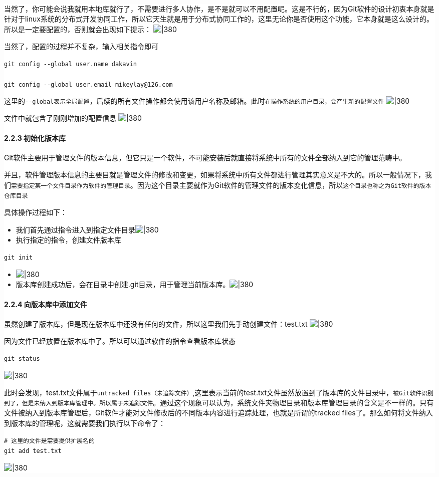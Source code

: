 当然了，你可能会说我就用本地库就行了，不需要进行多人协作，是不是就可以不用配置呢。这是不行的，因为Git软件的设计初衷本身就是针对于linux系统的分布式开发协同工作，所以它天生就是用于分布式协同工作的，这里无论你是否使用这个功能，它本身就是这么设计的。所以是一定要配置的，否则就会出现如下提示：
![|380](https://my-obsidian-image.oss-cn-guangzhou.aliyuncs.com/2024/04/7788c964675b7cc578aac4eeedc56d67.png)

当然了，配置的过程并不复杂，输入相关指令即可
```git
git config --global user.name dakavin

git config --global user.email mikeylay@126.com
```

这里的`--global表示全局配置`，后续的所有文件操作都会使用该用户名称及邮箱。此时`在操作系统的用户目录，会产生新的配置文件`
![|380](https://my-obsidian-image.oss-cn-guangzhou.aliyuncs.com/2024/04/3e30a5ff66f40edcf871bd416a8941e6.png)

文件中就包含了刚刚增加的配置信息
![|380](https://my-obsidian-image.oss-cn-guangzhou.aliyuncs.com/2024/04/8d3badd850c1386ad9ab77f9db39e500.png)

#### 2.2.3 初始化版本库

Git软件主要用于管理文件的版本信息，但它只是一个软件，不可能安装后就直接将系统中所有的文件全部纳入到它的管理范畴中。

并且，软件管理版本信息的主要目就是管理文件的修改和变更，如果将系统中所有文件都进行管理其实意义是不大的。所以一般情况下，我们`需要指定某一个文件目录作为软件的管理目录`。因为这个目录主要就作为Git软件的管理文件的版本变化信息，所以`这个目录也称之为Git软件的版本仓库目录`

具体操作过程如下：

- 我们首先通过指令进入到指定文件目录![|380](https://my-obsidian-image.oss-cn-guangzhou.aliyuncs.com/2024/04/f02190939fd16ff74477449a1137a91a.png)
- 执行指定的指令，创建文件版本库
```git 
git init
```
- ![|380](https://my-obsidian-image.oss-cn-guangzhou.aliyuncs.com/2024/04/7fdc22d3569d4a6621d885117f7fd5d2.png)
- 版本库创建成功后，会在目录中创建.git目录，用于管理当前版本库。![|380](https://my-obsidian-image.oss-cn-guangzhou.aliyuncs.com/2024/04/ae4510ce68251aafd9197c4c2be962a5.png)
#### 2.2.4 向版本库中添加文件

虽然创建了版本库，但是现在版本库中还没有任何的文件，所以这里我们先手动创建文件：test.txt
![|380](https://my-obsidian-image.oss-cn-guangzhou.aliyuncs.com/2024/04/19896fd45798547cb7ccfa3fabfffd5c.png)

因为文件已经放置在版本库中了。所以可以通过软件的指令查看版本库状态
```git
git status
```
![|380](https://my-obsidian-image.oss-cn-guangzhou.aliyuncs.com/2024/04/9d1114a2911114eea73a71b29c413eb2.png)

此时会发现，test.txt文件属于`untracked files（未追踪文件）`,这里表示当前的test.txt文件虽然放置到了版本库的文件目录中，`被Git软件识别到了，但是未纳入到版本库管理中。所以属于未追踪文件`。通过这个现象可以认为，系统文件夹物理目录和版本库管理目录的含义是不一样的。只有文件被纳入到版本库管理后，Git软件才能对文件修改后的不同版本内容进行追踪处理，也就是所谓的tracked files了。那么如何将文件纳入到版本库的管理呢，这就需要我们执行以下命令了：
```git
# 这里的文件是需要提供扩展名的
git add test.txt
```
![|380](https://my-obsidian-image.oss-cn-guangzhou.aliyuncs.com/2024/04/dc12995bb353be709c20e23abb7bc4c0.png)
